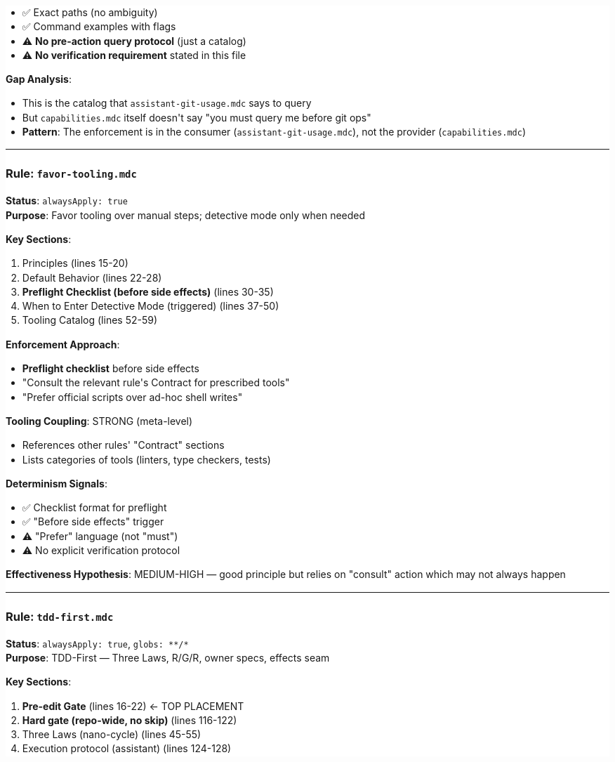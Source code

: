 - ✅ Exact paths (no ambiguity)
- ✅ Command examples with flags
- ⚠️ **No pre-action query protocol** (just a catalog)
- ⚠️ **No verification requirement** stated in this file

**Gap Analysis**:

- This is the catalog that `assistant-git-usage.mdc` says to query
- But `capabilities.mdc` itself doesn't say "you must query me before git ops"
- **Pattern**: The enforcement is in the consumer (`assistant-git-usage.mdc`), not the provider (`capabilities.mdc`)

---

### Rule: `favor-tooling.mdc`

**Status**: `alwaysApply: true`  
**Purpose**: Favor tooling over manual steps; detective mode only when needed

**Key Sections**:

1. Principles (lines 15-20)
2. Default Behavior (lines 22-28)
3. **Preflight Checklist (before side effects)** (lines 30-35)
4. When to Enter Detective Mode (triggered) (lines 37-50)
5. Tooling Catalog (lines 52-59)

**Enforcement Approach**:

- **Preflight checklist** before side effects
- "Consult the relevant rule's Contract for prescribed tools"
- "Prefer official scripts over ad-hoc shell writes"

**Tooling Coupling**: STRONG (meta-level)

- References other rules' "Contract" sections
- Lists categories of tools (linters, type checkers, tests)

**Determinism Signals**:

- ✅ Checklist format for preflight
- ✅ "Before side effects" trigger
- ⚠️ "Prefer" language (not "must")
- ⚠️ No explicit verification protocol

**Effectiveness Hypothesis**: MEDIUM-HIGH — good principle but relies on "consult" action which may not always happen

---

### Rule: `tdd-first.mdc`

**Status**: `alwaysApply: true`, `globs: **/*`  
**Purpose**: TDD-First — Three Laws, R/G/R, owner specs, effects seam

**Key Sections**:

1. **Pre-edit Gate** (lines 16-22) ← TOP PLACEMENT
2. **Hard gate (repo-wide, no skip)** (lines 116-122)
3. Three Laws (nano-cycle) (lines 45-55)
4. Execution protocol (assistant) (lines 124-128)
